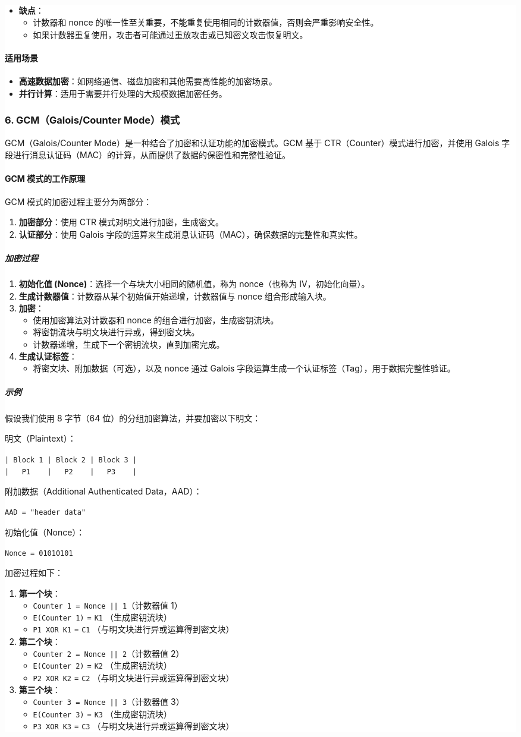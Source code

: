 - **缺点**：
  - 计数器和 nonce 的唯一性至关重要，不能重复使用相同的计数器值，否则会严重影响安全性。
  - 如果计数器重复使用，攻击者可能通过重放攻击或已知密文攻击恢复明文。

#### 适用场景

- **高速数据加密**：如网络通信、磁盘加密和其他需要高性能的加密场景。
- **并行计算**：适用于需要并行处理的大规模数据加密任务。

### 6. **GCM（Galois/Counter Mode）模式**
GCM（Galois/Counter Mode）是一种结合了加密和认证功能的加密模式。GCM 基于 CTR（Counter）模式进行加密，并使用 Galois 字段进行消息认证码（MAC）的计算，从而提供了数据的保密性和完整性验证。

#### GCM 模式的工作原理

GCM 模式的加密过程主要分为两部分：

1. **加密部分**：使用 CTR 模式对明文进行加密，生成密文。
2. **认证部分**：使用 Galois 字段的运算来生成消息认证码（MAC），确保数据的完整性和真实性。

##### 加密过程

1. **初始化值 (Nonce)**：选择一个与块大小相同的随机值，称为 nonce（也称为 IV，初始化向量）。
2. **生成计数器值**：计数器从某个初始值开始递增，计数器值与 nonce 组合形成输入块。
3. **加密**：
   - 使用加密算法对计数器和 nonce 的组合进行加密，生成密钥流块。
   - 将密钥流块与明文块进行异或，得到密文块。
   - 计数器递增，生成下一个密钥流块，直到加密完成。
4. **生成认证标签**：
   - 将密文块、附加数据（可选），以及 nonce 通过 Galois 字段运算生成一个认证标签（Tag），用于数据完整性验证。

##### 示例

假设我们使用 8 字节（64 位）的分组加密算法，并要加密以下明文：

明文（Plaintext）：
```
| Block 1 | Block 2 | Block 3 |
|   P1    |   P2    |   P3    |
```

附加数据（Additional Authenticated Data，AAD）：
```
AAD = "header data"
```

初始化值（Nonce）：
```
Nonce = 01010101
```

加密过程如下：

1. **第一个块**：
   - `Counter 1 = Nonce || 1`（计数器值 1）
   - `E(Counter 1)` = `K1` （生成密钥流块）
   - `P1 XOR K1` = `C1` （与明文块进行异或运算得到密文块）
2. **第二个块**：
   - `Counter 2 = Nonce || 2`（计数器值 2）
   - `E(Counter 2)` = `K2` （生成密钥流块）
   - `P2 XOR K2` = `C2` （与明文块进行异或运算得到密文块）
3. **第三个块**：
   - `Counter 3 = Nonce || 3`（计数器值 3）
   - `E(Counter 3)` = `K3` （生成密钥流块）
   - `P3 XOR K3` = `C3` （与明文块进行异或运算得到密文块）
